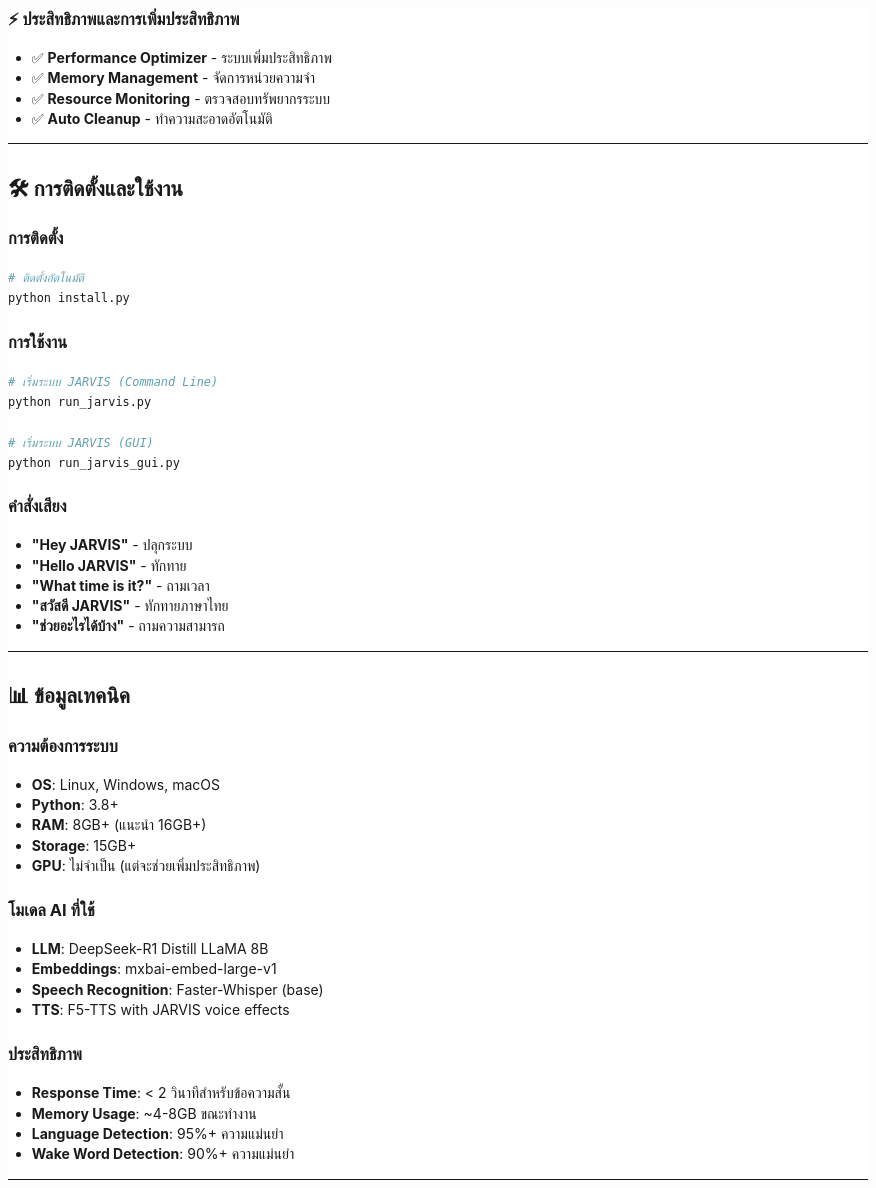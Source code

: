 ### ⚡ ประสิทธิภาพและการเพิ่มประสิทธิภาพ
- ✅ **Performance Optimizer** - ระบบเพิ่มประสิทธิภาพ
- ✅ **Memory Management** - จัดการหน่วยความจำ
- ✅ **Resource Monitoring** - ตรวจสอบทรัพยากรระบบ
- ✅ **Auto Cleanup** - ทำความสะอาดอัตโนมัติ

---

## 🛠️ การติดตั้งและใช้งาน

### การติดตั้ง
```bash
# ติดตั้งอัตโนมัติ
python install.py
```

### การใช้งาน
```bash
# เริ่มระบบ JARVIS (Command Line)
python run_jarvis.py

# เริ่มระบบ JARVIS (GUI)
python run_jarvis_gui.py
```

### คำสั่งเสียง
- **"Hey JARVIS"** - ปลุกระบบ
- **"Hello JARVIS"** - ทักทาย
- **"What time is it?"** - ถามเวลา
- **"สวัสดี JARVIS"** - ทักทายภาษาไทย
- **"ช่วยอะไรได้บ้าง"** - ถามความสามารถ

---

## 📊 ข้อมูลเทคนิค

### ความต้องการระบบ
- **OS**: Linux, Windows, macOS
- **Python**: 3.8+
- **RAM**: 8GB+ (แนะนำ 16GB+)
- **Storage**: 15GB+
- **GPU**: ไม่จำเป็น (แต่จะช่วยเพิ่มประสิทธิภาพ)

### โมเดล AI ที่ใช้
- **LLM**: DeepSeek-R1 Distill LLaMA 8B
- **Embeddings**: mxbai-embed-large-v1
- **Speech Recognition**: Faster-Whisper (base)
- **TTS**: F5-TTS with JARVIS voice effects

### ประสิทธิภาพ
- **Response Time**: < 2 วินาทีสำหรับข้อความสั้น
- **Memory Usage**: ~4-8GB ขณะทำงาน
- **Language Detection**: 95%+ ความแม่นยำ
- **Wake Word Detection**: 90%+ ความแม่นยำ

---